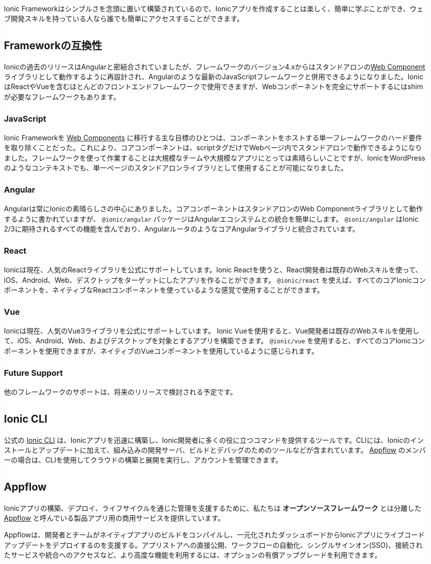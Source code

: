Ionic Frameworkはシンプルさを念頭に置いて構築されているので、Ionicアプリを作成することは楽しく、簡単に学ぶことができ、ウェブ開発スキルを持っている人なら誰でも簡単にアクセスすることができます。

## Frameworkの互換性

Ionicの過去のリリースはAngularと密結合されていましたが、フレームワークのバージョン4.xからはスタンドアロンの<a href="https://developer.mozilla.org/en-US/docs/Web/Web_Components" target="_blank">Web Component</a>ライブラリとして動作するように再設計され、Angularのような最新のJavaScriptフレームワークと併用できるようになりました。IonicはReactやVueを含むほとんどのフロントエンドフレームワークで使用できますが、Webコンポーネントを完全にサポートするにはshimが必要なフレームワークもあります。

### JavaScript

Ionic Frameworkを <a href="https://developer.mozilla.org/en-US/docs/Web/Web_Components" target="_blank">Web Components</a> に移行する主な目標のひとつは、コンポーネントをホストする単一フレームワークのハード要件を取り除くことだった。これにより、コアコンポーネントは、scriptタグだけでWebページ内でスタンドアロンで動作できるようになりました。フレームワークを使って作業することは大規模なチームや大規模なアプリにとっては素晴らしいことですが、IonicをWordPressのようなコンテキストでも、単一ページのスタンドアロンライブラリとして使用することが可能になりました。

### Angular

Angularは常にIonicの素晴らしさの中心にありました。コアコンポーネントはスタンドアロンのWeb Componentライブラリとして動作するように書かれていますが、 `@ionic/angular` パッケージはAngularエコシステムとの統合を簡単にします。 `@ionic/angular` はIonic 2/3に期待されるすべての機能を含んでおり、AngularルータのようなコアAngularライブラリと統合されています。

### React

Ionicは現在、人気のReactライブラリを公式にサポートしています。Ionic Reactを使うと、React開発者は既存のWebスキルを使って、iOS、Android、Web、デスクトップをターゲットにしたアプリを作ることができます。 `@ionic/react` を使えば、すべてのコアIonicコンポーネントを、ネイティブなReactコンポーネントを使っているような感覚で使用することができます。

### Vue

Ionicは現在、人気のVue3ライブラリを公式にサポートしています。 Ionic Vueを使用すると、Vue開発者は既存のWebスキルを使用して、iOS、Android、Web、およびデスクトップを対象とするアプリを構築できます。 `@ionic/vue` を使用すると、すべてのコアIonicコンポーネントを使用できますが、ネイティブのVueコンポーネントを使用しているように感じられます。

### Future Support

他のフレームワークのサポートは、将来のリリースで検討される予定です。

## Ionic CLI

公式の [Ionic CLI](cli) は、Ionicアプリを迅速に構築し、Ionic開発者に多くの役に立つコマンドを提供するツールです。CLIには、Ionicのインストールとアップデートに加えて、組み込みの開発サーバ、ビルドとデバッグのためのツールなどが含まれています。 [Appflow](#ionic-appflow) のメンバーの場合は、CLIを使用してクラウドの構築と展開を実行し、アカウントを管理できます。

## Appflow

Ionicアプリの構築、デプロイ、ライフサイクルを通じた管理を支援するために、私たちは <strong> オープンソースフレームワーク</strong> とは分離した <a href="https://ionic.io/appflow" target="_blank">Appflow</a> と呼んでいる製品アプリ用の商用サービスを提供しています。

Appflowは、開発者とチームがネイティブアプリのビルドをコンパイルし、一元化されたダッシュボードからIonicアプリにライブコードアップデートをデプロイするのを支援する。アプリストアへの直接公開、ワークフローの自動化、シングルサインオン(SSO)、接続されたサービスや統合へのアクセスなど、より高度な機能を利用するには、オプションの有償アップグレードを利用できます。
